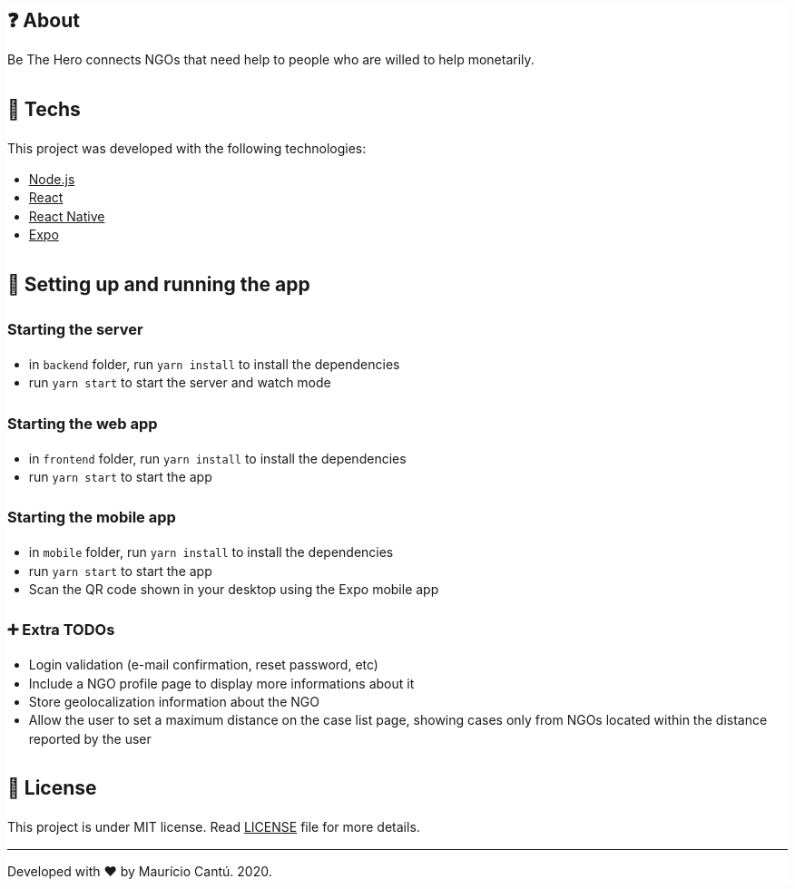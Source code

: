 ## :question: About

Be The Hero connects NGOs that need help to people who are willed to help monetarily.

## :rocket: Techs

This project was developed with the following technologies:

- [Node.js](https://nodejs.org/en/)
- [React](https://reactjs.org)
- [React Native](https://facebook.github.io/react-native/)
- [Expo](https://expo.io/)

## :wrench: Setting up and running the app

### Starting the server

- in `backend` folder, run `yarn install` to install the dependencies
- run `yarn start` to start the server and watch mode

### Starting the web app

- in `frontend` folder, run `yarn install` to install the dependencies
- run `yarn start` to start the app

### Starting the mobile app

- in `mobile` folder, run `yarn install` to install the dependencies
- run `yarn start` to start the app
- Scan the QR code shown in your desktop using the Expo mobile app

### :heavy_plus_sign: Extra TODOs

- Login validation (e-mail confirmation, reset password, etc)
- Include a NGO profile page to display more informations about it
- Store geolocalization information about the NGO
- Allow the user to set a maximum distance on the case list page, showing cases only from NGOs located within the distance reported by the user

## :memo: License

This project is under MIT license. Read [LICENSE](LICENSE.md) file for more details.

---

Developed with ♥ by Maurício Cantú. 2020.

